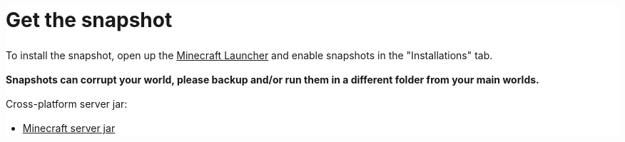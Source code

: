 # Get the snapshot

To install the snapshot, open up the [Minecraft Launcher](/download.html) and
enable snapshots in the "Installations" tab.

**Snapshots can corrupt your world, please backup and/or run them in a
different folder from your main worlds.**

Cross-platform server jar:

  * [Minecraft server jar](https://launcher.mojang.com/v1/objects/9b74998642553efe0e4d1aa079dc737b3e4cdc13/server.jar)



